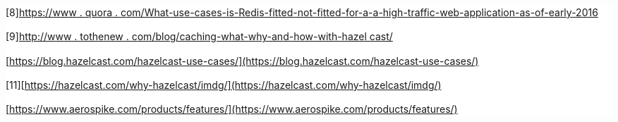 [8][https://www . quora . com/What-use-cases-is-Redis-fitted-not-fitted-for-a-a-high-traffic-web-application-as-of-early-2016](https://www.quora.com/What-use-cases-is-Redis-suitable-not-suitable-for-in-a-high-traffic-web-application-as-of-early-2016)

[9][http://www . tothenew . com/blog/caching-what-why-and-how-with-hazel cast/](http://www.tothenew.com/blog/caching-what-why-and-how-with-hazelcast/)

[https://blog.hazelcast.com/hazelcast-use-cases/](https://blog.hazelcast.com/hazelcast-use-cases/)

[11][https://hazelcast.com/why-hazelcast/imdg/](https://hazelcast.com/why-hazelcast/imdg/)

[https://www.aerospike.com/products/features/](https://www.aerospike.com/products/features/)
